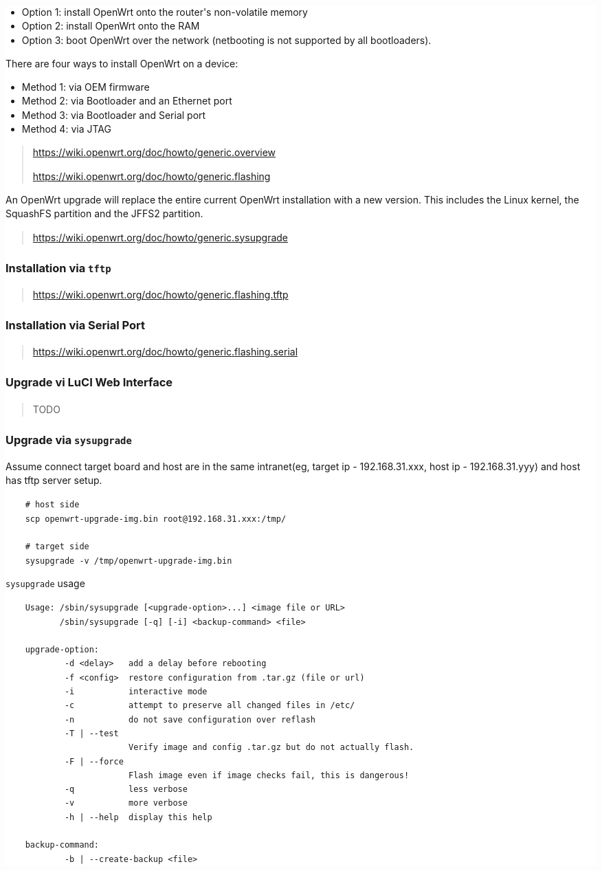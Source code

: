 - Option 1: install OpenWrt onto the router's non-volatile memory
- Option 2: install OpenWrt onto the RAM
- Option 3: boot OpenWrt over the network (netbooting is not supported by all bootloaders).


There are four ways to install OpenWrt on a device:

- Method 1: via OEM firmware
- Method 2: via Bootloader and an Ethernet port
- Method 3: via Bootloader and Serial port
- Method 4: via JTAG

> https://wiki.openwrt.org/doc/howto/generic.overview
>
> https://wiki.openwrt.org/doc/howto/generic.flashing


An OpenWrt upgrade will replace the entire current OpenWrt installation with a new version. This includes the Linux kernel, the SquashFS partition and the JFFS2 partition.

> https://wiki.openwrt.org/doc/howto/generic.sysupgrade


### Installation via `tftp`

> https://wiki.openwrt.org/doc/howto/generic.flashing.tftp

### Installation via Serial Port

> https://wiki.openwrt.org/doc/howto/generic.flashing.serial

### Upgrade vi LuCI Web Interface

> TODO

### Upgrade via `sysupgrade`

Assume connect target board and host are in the same intranet(eg, target ip - 192.168.31.xxx, host ip - 192.168.31.yyy) and host has tftp server setup.
```
	# host side
	scp openwrt-upgrade-img.bin root@192.168.31.xxx:/tmp/

	# target side
	sysupgrade -v /tmp/openwrt-upgrade-img.bin
```

`sysupgrade` usage

```
    Usage: /sbin/sysupgrade [<upgrade-option>...] <image file or URL>
           /sbin/sysupgrade [-q] [-i] <backup-command> <file>

    upgrade-option:
            -d <delay>   add a delay before rebooting
            -f <config>  restore configuration from .tar.gz (file or url)
            -i           interactive mode
            -c           attempt to preserve all changed files in /etc/
            -n           do not save configuration over reflash
            -T | --test
                         Verify image and config .tar.gz but do not actually flash.
            -F | --force
                         Flash image even if image checks fail, this is dangerous!
            -q           less verbose
            -v           more verbose
            -h | --help  display this help

    backup-command:
            -b | --create-backup <file>
```